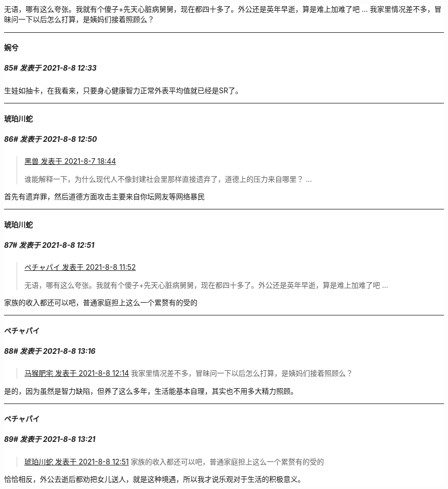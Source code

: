 无语，哪有这么夸张。我就有个傻子+先天心脏病舅舅，现在都四十多了。外公还是英年早逝，算是难上加难了吧 ...</blockquote>
我家里情况差不多，冒昧问一下以后怎么打算，是姨妈们接着照顾么？


*****

####  婉兮  
##### 85#       发表于 2021-8-8 12:33


生娃如抽卡，在我看来，只要身心健康智力正常外表平均值就已经是SR了。


*****

####  琥珀川蛇  
##### 86#       发表于 2021-8-8 12:50


<blockquote><a href="httphttps://bbs.saraba1st.com/2b/forum.php?mod=redirect&amp;goto=findpost&amp;pid=52277769&amp;ptid=2019343" target="_blank">黑兽 发表于 2021-8-7 18:44</a>

谁能解释一下，为什么现代人不像封建社会里那样直接遗弃了，道德上的压力来自哪里？ ...</blockquote>
首先有遗弃罪，然后道德方面攻击主要来自你坛网友等网络暴民


*****

####  琥珀川蛇  
##### 87#       发表于 2021-8-8 12:51


<blockquote><a href="httphttps://bbs.saraba1st.com/2b/forum.php?mod=redirect&amp;goto=findpost&amp;pid=52284707&amp;ptid=2019343" target="_blank">ペチャパイ 发表于 2021-8-8 11:52</a>

无语，哪有这么夸张。我就有个傻子+先天心脏病舅舅，现在都四十多了。外公还是英年早逝，算是难上加难了吧 ...</blockquote>
家族的收入都还可以吧，普通家庭担上这么一个累赘有的受的


*****

####  ペチャパイ  
##### 88#       发表于 2021-8-8 13:16


<blockquote><a href="httphttps://bbs.saraba1st.com/2b/forum.php?mod=redirect&amp;goto=findpost&amp;pid=52284941&amp;ptid=2019343" target="_blank">马猴肥宅 发表于 2021-8-8 12:14</a>
我家里情况差不多，冒昧问一下以后怎么打算，是姨妈们接着照顾么？</blockquote>
是的，因为虽然是智力缺陷，但养了这么多年，生活能基本自理，其实也不用多大精力照顾。


*****

####  ペチャパイ  
##### 89#       发表于 2021-8-8 13:21


<blockquote><a href="httphttps://bbs.saraba1st.com/2b/forum.php?mod=redirect&amp;goto=findpost&amp;pid=52285297&amp;ptid=2019343" target="_blank">琥珀川蛇 发表于 2021-8-8 12:51</a>
家族的收入都还可以吧，普通家庭担上这么一个累赘有的受的</blockquote>
恰恰相反，外公去逝后都劝把女儿送人，就是这种境遇，所以我才说乐观对于生活的积极意义。
